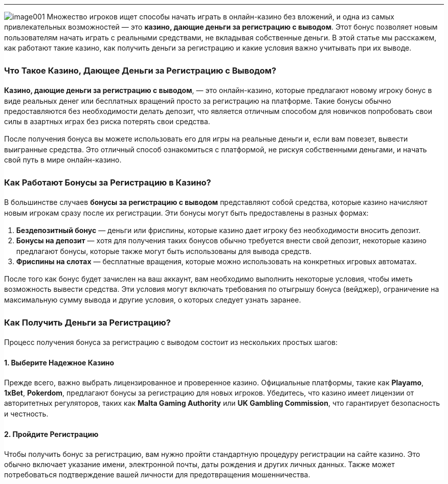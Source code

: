 ***

![image001](https://github.com/user-attachments/assets/e97cacd0-dc02-40db-8b9b-1dd8dce8c385)
Множество игроков ищет способы начать играть в онлайн-казино без вложений, и одна из самых привлекательных возможностей — это **казино, дающие деньги за регистрацию с выводом**. Этот бонус позволяет новым пользователям начать играть с реальными средствами, не вкладывая собственные деньги. В этой статье мы расскажем, как работают такие казино, как получить деньги за регистрацию и какие условия важно учитывать при их выводе.

### Что Такое Казино, Дающее Деньги за Регистрацию с Выводом?

**Казино, дающие деньги за регистрацию с выводом**, — это онлайн-казино, которые предлагают новому игроку бонус в виде реальных денег или бесплатных вращений просто за регистрацию на платформе. Такие бонусы обычно предоставляются без необходимости делать депозит, что является отличным способом для новичков попробовать свои силы в азартных играх без риска потерять свои средства.

После получения бонуса вы можете использовать его для игры на реальные деньги и, если вам повезет, вывести выигранные средства. Это отличный способ ознакомиться с платформой, не рискуя собственными деньгами, и начать свой путь в мире онлайн-казино.

### Как Работают Бонусы за Регистрацию в Казино?

В большинстве случаев **бонусы за регистрацию с выводом** представляют собой средства, которые казино начисляют новым игрокам сразу после их регистрации. Эти бонусы могут быть предоставлены в разных формах:

1. **Бездепозитный бонус** — деньги или фриспины, которые казино дает игроку без необходимости вносить депозит.
2. **Бонусы на депозит** — хотя для получения таких бонусов обычно требуется внести свой депозит, некоторые казино предлагают бонусы, которые также могут быть использованы для вывода средств.
3. **Фриспины на слотах** — бесплатные вращения, которые можно использовать на конкретных игровых автоматах.

После того как бонус будет зачислен на ваш аккаунт, вам необходимо выполнить некоторые условия, чтобы иметь возможность вывести средства. Эти условия могут включать требования по отыгрышу бонуса (вейджер), ограничение на максимальную сумму вывода и другие условия, о которых следует узнать заранее.

### Как Получить Деньги за Регистрацию?

Процесс получения бонуса за регистрацию с выводом состоит из нескольких простых шагов:

#### 1. **Выберите Надежное Казино**

Прежде всего, важно выбрать лицензированное и проверенное казино. Официальные платформы, такие как **Playamo**, **1xBet**, **Pokerdom**, предлагают бонусы за регистрацию для новых игроков. Убедитесь, что казино имеет лицензии от авторитетных регуляторов, таких как **Malta Gaming Authority** или **UK Gambling Commission**, что гарантирует безопасность и честность.

#### 2. **Пройдите Регистрацию**

Чтобы получить бонус за регистрацию, вам нужно пройти стандартную процедуру регистрации на сайте казино. Это обычно включает указание имени, электронной почты, даты рождения и других личных данных. Также может потребоваться подтверждение вашей личности для предотвращения мошенничества.
